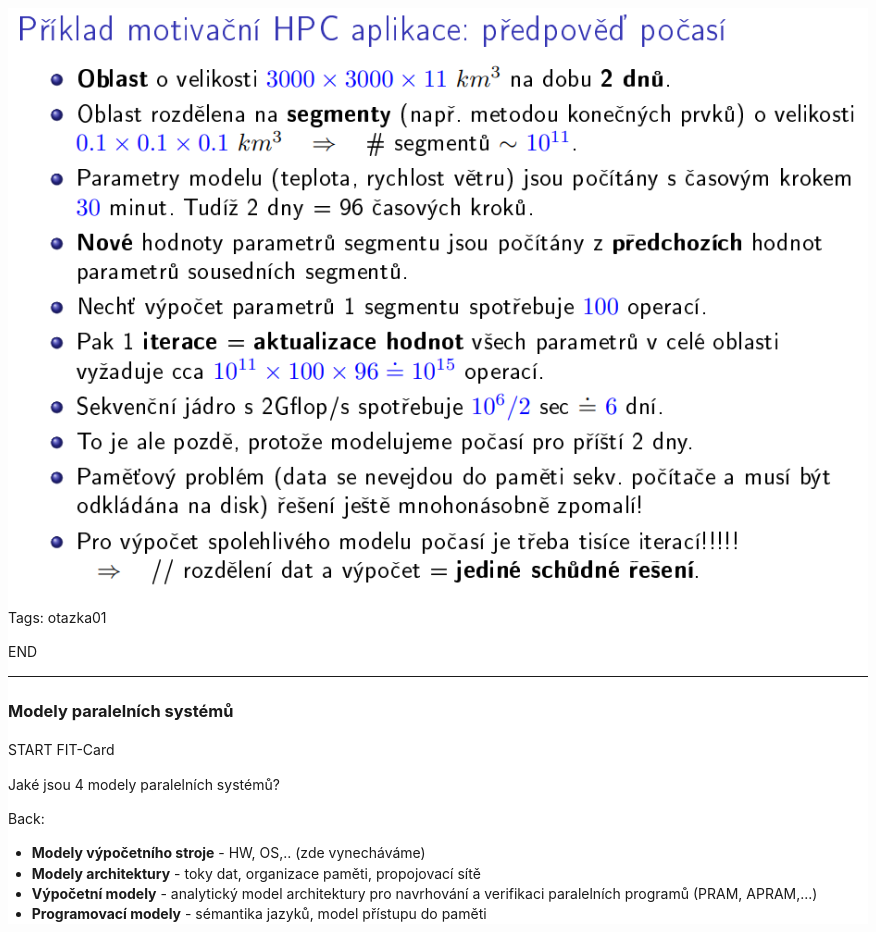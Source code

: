 ![](../../../Assets/Pasted%20image%2020250217163837.png)


Tags: otazka01

END

---

### Modely paralelních systémů


START
FIT-Card

Jaké jsou 4 modely paralelních systémů?

Back:

- **Modely výpočetního stroje** - HW, OS,.. (zde vynecháváme)
- **Modely architektury** - toky dat, organizace paměti, propojovací sítě
- **Výpočetní modely** - analytický model architektury pro navrhování a verifikaci paralelních programů (PRAM, APRAM,...)
- **Programovací modely** - sémantika jazyků, model přístupu do paměti

